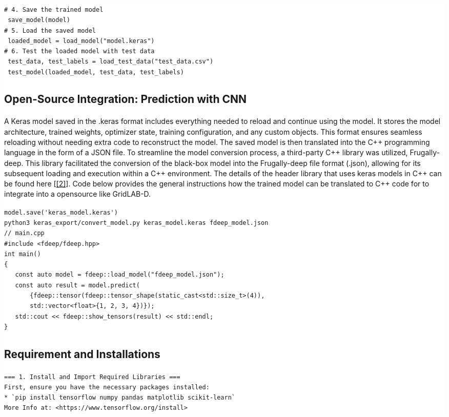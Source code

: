     # 4. Save the trained model
     save_model(model)
    # 5. Load the saved model
     loaded_model = load_model("model.keras")
    # 6. Test the loaded model with test data
     test_data, test_labels = load_test_data("test_data.csv")
     test_model(loaded_model, test_data, test_labels)
    

  


## Open-Source Integration: Prediction with CNN

A Keras model saved in the .keras format includes everything needed to reload and continue using the model. It stores the model architecture, trained weights, optimizer state, training configuration, and any custom objects. This format ensures seamless reloading without needing extra code to reconstruct the model. The saved model is then translated into the C++ programming language in the form of a JSON file. To streamline the model conversion process, a third-party C++ library was utilized, Frugally-deep. This library facilitated the conversion of the black-box model into the Frugally-deep file format (.json), allowing for its subsequent loading and execution within a C++ environment. The details of the header library that uses keras models in C++ can be found here [[[2]](https://github.com/Dobiasd/frugally-deep)]. Code below provides the general instructions how the trained model can be translated to C++ code for to integrate into a opensource like GridLAB-D. 

  

    
    
    model.save('keras_model.keras')
    python3 keras_export/convert_model.py keras_model.keras fdeep_model.json
    // main.cpp
    #include <fdeep/fdeep.hpp>
    int main()
    {
       const auto model = fdeep::load_model("fdeep_model.json");
       const auto result = model.predict(
           {fdeep::tensor(fdeep::tensor_shape(static_cast<std::size_t>(4)),
           std::vector<float>{1, 2, 3, 4})});
       std::cout << fdeep::show_tensors(result) << std::endl;
    }
    

  


## Requirement and Installations
    
    
    === 1. Install and Import Required Libraries ===
    First, ensure you have the necessary packages installed:
    * `pip install tensorflow numpy pandas matplotlib scikit-learn`
    More Info at: <https://www.tensorflow.org/install>
    